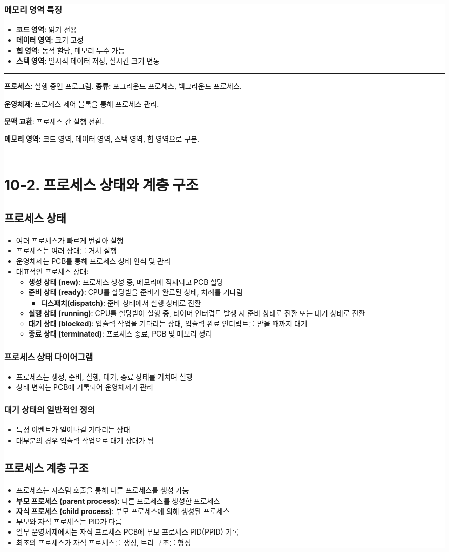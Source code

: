 ### 메모리 영역 특징

- **코드 영역**: 읽기 전용
- **데이터 영역**: 크기 고정
- **힙 영역**: 동적 할당, 메모리 누수 가능
- **스택 영역**: 일시적 데이터 저장, 실시간 크기 변동

---

**프로세스**: 실행 중인 프로그램. **종류**: 포그라운드 프로세스, 백그라운드 프로세스.

**운영체제**: 프로세스 제어 블록을 통해 프로세스 관리.

**문맥 교환**: 프로세스 간 실행 전환.

**메모리 영역**: 코드 영역, 데이터 영역, 스택 영역, 힙 영역으로 구분.
<br>
<br>
# 10-2. 프로세스 상태와 계층 구조



## 프로세스 상태

- 여러 프로세스가 빠르게 번갈아 실행
- 프로세스는 여러 상태를 거쳐 실행
- 운영체제는 PCB를 통해 프로세스 상태 인식 및 관리
- 대표적인 프로세스 상태:
    - **생성 상태 (new)**: 프로세스 생성 중, 메모리에 적재되고 PCB 할당
    - **준비 상태 (ready)**: CPU를 할당받을 준비가 완료된 상태, 차례를 기다림
        - **디스패치(dispatch)**: 준비 상태에서 실행 상태로 전환
    - **실행 상태 (running)**: CPU를 할당받아 실행 중, 타이머 인터럽트 발생 시 준비 상태로 전환 또는 대기 상태로 전환
    - **대기 상태 (blocked)**: 입출력 작업을 기다리는 상태, 입출력 완료 인터럽트를 받을 때까지 대기
    - **종료 상태 (terminated)**: 프로세스 종료, PCB 및 메모리 정리

### 프로세스 상태 다이어그램

- 프로세스는 생성, 준비, 실행, 대기, 종료 상태를 거치며 실행
- 상태 변화는 PCB에 기록되어 운영체제가 관리

### 대기 상태의 일반적인 정의

- 특정 이벤트가 일어나길 기다리는 상태
- 대부분의 경우 입출력 작업으로 대기 상태가 됨

## 프로세스 계층 구조

- 프로세스는 시스템 호출을 통해 다른 프로세스를 생성 가능
- **부모 프로세스 (parent process)**: 다른 프로세스를 생성한 프로세스
- **자식 프로세스 (child process)**: 부모 프로세스에 의해 생성된 프로세스
- 부모와 자식 프로세스는 PID가 다름
- 일부 운영체제에서는 자식 프로세스 PCB에 부모 프로세스 PID(PPID) 기록
- 최초의 프로세스가 자식 프로세스를 생성, 트리 구조를 형성
